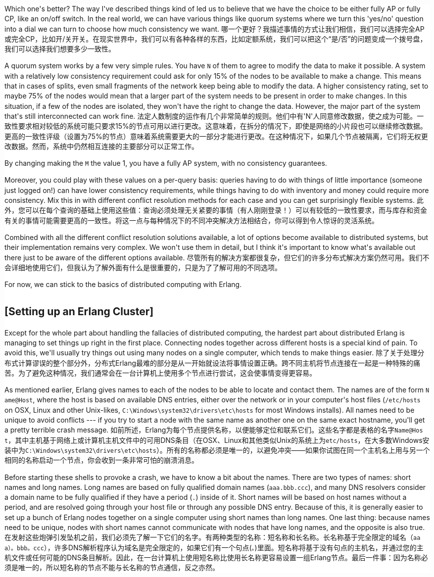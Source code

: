 Which one's better? The way I've described things kind of led us to believe that we have the choice to be either fully AP or fully CP, like an on/off switch. In the real world, we can have various things like quorum systems where we turn this 'yes/no' question into a dial we can turn to choose how much consistency we want.
哪一个更好？我描述事情的方式让我们相信，我们可以选择完全AP或完全CP，比如开/关开关。在现实世界中，我们可以有各种各样的东西，比如定额系统，我们可以把这个“是/否”的问题变成一个拨号盘，我们可以选择我们想要多少一致性。

A quorum system works by a few very simple rules. You have `N` of them to agree to modify the data to make it possible. A system with a relatively low consistency requirement could ask for only 15% of the nodes to be available to make a change. This means that in cases of splits, even small fragments of the network keep being able to modify the data. A higher consistency rating, set to maybe 75% of the nodes would mean that a larger part of the system needs to be present in order to make changes. In this situation, if a few of the nodes are isolated, they won't have the right to change the data. However, the major part of the system that's still interconnected can work fine.
法定人数制度的运作有几个非常简单的规则。他们中有'N'人同意修改数据，使之成为可能。一致性要求相对较低的系统可能只要求15%的节点可用以进行更改。这意味着，在拆分的情况下，即使是网络的小片段也可以继续修改数据。更高的一致性评级（设置为75%的节点）意味着系统需要更大的一部分才能进行更改。在这种情况下，如果几个节点被隔离，它们将无权更改数据。然而，系统中仍然相互连接的主要部分可以正常工作。

By changing making the `M` the value 1, you have a fully AP system, with no consistency guarantees.

Moreover, you could play with these values on a per-query basis: queries having to do with things of little importance (someone just logged on!) can have lower consistency requirements, while things having to do with inventory and money could require more consistency. Mix this in with different conflict resolution methods for each case and you can get surprisingly flexible systems.
此外，您可以在每个查询的基础上使用这些值：查询必须处理无关紧要的事情（有人刚刚登录！）可以有较低的一致性要求，而与库存和资金有关的事情可能需要更高的一致性。将这一点与每种情况下的不同冲突解决方法相结合，你可以得到令人惊讶的灵活系统。

Combined with all the different conflict resolution solutions available, a lot of options become available to distributed systems, but their implementation remains very complex. We won't use them in detail, but I think it's important to know what's available out there just to be aware of the different options available.
尽管所有的解决方案都很复杂，但它们的许多分布式解决方案仍然可用。我们不会详细地使用它们，但我认为了解外面有什么是很重要的，只是为了了解可用的不同选项。

For now, we can stick to the basics of distributed computing with Erlang.

## [Setting up an Erlang Cluster]

Except for the whole part about handling the fallacies of distributed computing, the hardest part about distributed Erlang is managing to set things up right in the first place. Connecting nodes together across different hosts is a special kind of pain. To avoid this, we'll usually try things out using many nodes on a single computer, which tends to make things easier.
除了关于处理分布式计算谬误的整个部分外，分布式Erlang最难的部分是从一开始就设法将事情设置正确。跨不同主机将节点连接在一起是一种特殊的痛苦。为了避免这种情况，我们通常会在一台计算机上使用多个节点进行尝试，这会使事情变得更容易。

As mentioned earlier, Erlang gives names to each of the nodes to be able to locate and contact them. The names are of the form `Name@Host`, where the host is based on available DNS entries, either over the network or in your computer's host files (`/etc/hosts` on OSX, Linux and other Unix-likes, `C:\Windows\system32\drivers\etc\hosts` for most Windows installs). All names need to be unique to avoid conflicts --- if you try to start a node with the same name as another one on the same exact hostname, you'll get a pretty terrible crash message.
如前所述，Erlang为每个节点提供名称，以便能够定位和联系它们。这些名字都是表格的名字`Name@Host`，其中主机基于网络上或计算机主机文件中的可用DNS条目（在OSX、Linux和其他类似Unix的系统上为`etc/hosts`，在大多数Windows安装中为`C:\Windows\system32\drivers\etc\hosts`）。所有的名称都必须是唯一的，以避免冲突——如果你试图在同一个主机名上用与另一个相同的名称启动一个节点，你会收到一条非常可怕的崩溃消息。

Before starting these shells to provoke a crash, we have to know a bit about the names. There are two types of names: short names and long names. Long names are based on fully qualified domain names (`aaa.bbb.ccc`), and many DNS resolvers consider a domain name to be fully qualified if they have a period (`.`) inside of it. Short names will be based on host names without a period, and are resolved going through your host file or through any possible DNS entry. Because of this, it is generally easier to set up a bunch of Erlang nodes together on a single computer using short names than long names. One last thing: because names need to be unique, nodes with short names cannot communicate with nodes that have long names, and the opposite is also true.
在发射这些炮弹引发坠机之前，我们必须先了解一下它们的名字。有两种类型的名称：短名称和长名称。长名称基于完全限定的域名（`aaa）。bbb。ccc`），许多DNS解析程序认为域名是完全限定的，如果它们有一个句点(`。`)里面。短名称将基于没有句点的主机名，并通过您的主机文件或任何可能的DNS条目解析。因此，在一台计算机上使用短名称比使用长名称更容易设置一组Erlang节点。最后一件事：因为名称必须是唯一的，所以短名称的节点不能与长名称的节点通信，反之亦然。
